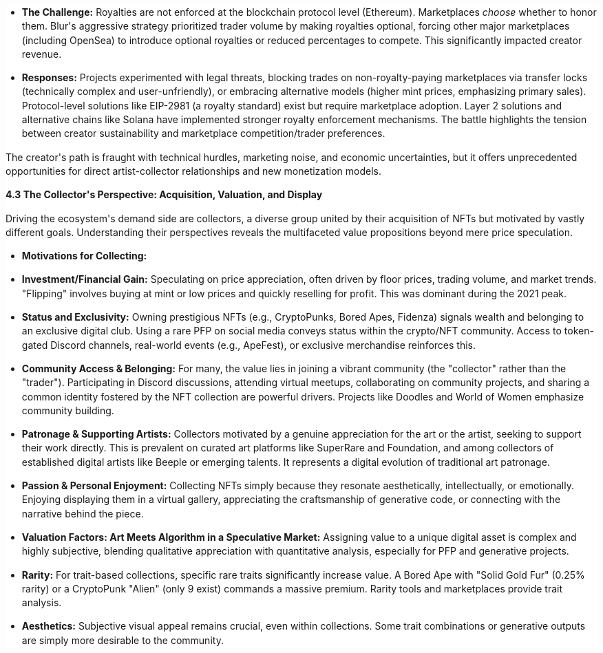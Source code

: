 *   **The Challenge:** Royalties are not enforced at the blockchain protocol level (Ethereum). Marketplaces *choose* whether to honor them. Blur's aggressive strategy prioritized trader volume by making royalties optional, forcing other major marketplaces (including OpenSea) to introduce optional royalties or reduced percentages to compete. This significantly impacted creator revenue.

*   **Responses:** Projects experimented with legal threats, blocking trades on non-royalty-paying marketplaces via transfer locks (technically complex and user-unfriendly), or embracing alternative models (higher mint prices, emphasizing primary sales). Protocol-level solutions like EIP-2981 (a royalty standard) exist but require marketplace adoption. Layer 2 solutions and alternative chains like Solana have implemented stronger royalty enforcement mechanisms. The battle highlights the tension between creator sustainability and marketplace competition/trader preferences.

The creator's path is fraught with technical hurdles, marketing noise, and economic uncertainties, but it offers unprecedented opportunities for direct artist-collector relationships and new monetization models.

**4.3 The Collector's Perspective: Acquisition, Valuation, and Display**

Driving the ecosystem's demand side are collectors, a diverse group united by their acquisition of NFTs but motivated by vastly different goals. Understanding their perspectives reveals the multifaceted value propositions beyond mere price speculation.

*   **Motivations for Collecting:**

*   **Investment/Financial Gain:** Speculating on price appreciation, often driven by floor prices, trading volume, and market trends. "Flipping" involves buying at mint or low prices and quickly reselling for profit. This was dominant during the 2021 peak.

*   **Status and Exclusivity:** Owning prestigious NFTs (e.g., CryptoPunks, Bored Apes, Fidenza) signals wealth and belonging to an exclusive digital club. Using a rare PFP on social media conveys status within the crypto/NFT community. Access to token-gated Discord channels, real-world events (e.g., ApeFest), or exclusive merchandise reinforces this.

*   **Community Access & Belonging:** For many, the value lies in joining a vibrant community (the "collector" rather than the "trader"). Participating in Discord discussions, attending virtual meetups, collaborating on community projects, and sharing a common identity fostered by the NFT collection are powerful drivers. Projects like Doodles and World of Women emphasize community building.

*   **Patronage & Supporting Artists:** Collectors motivated by a genuine appreciation for the art or the artist, seeking to support their work directly. This is prevalent on curated art platforms like SuperRare and Foundation, and among collectors of established digital artists like Beeple or emerging talents. It represents a digital evolution of traditional art patronage.

*   **Passion & Personal Enjoyment:** Collecting NFTs simply because they resonate aesthetically, intellectually, or emotionally. Enjoying displaying them in a virtual gallery, appreciating the craftsmanship of generative code, or connecting with the narrative behind the piece.

*   **Valuation Factors: Art Meets Algorithm in a Speculative Market:** Assigning value to a unique digital asset is complex and highly subjective, blending qualitative appreciation with quantitative analysis, especially for PFP and generative projects.

*   **Rarity:** For trait-based collections, specific rare traits significantly increase value. A Bored Ape with "Solid Gold Fur" (0.25% rarity) or a CryptoPunk "Alien" (only 9 exist) commands a massive premium. Rarity tools and marketplaces provide trait analysis.

*   **Aesthetics:** Subjective visual appeal remains crucial, even within collections. Some trait combinations or generative outputs are simply more desirable to the community.
